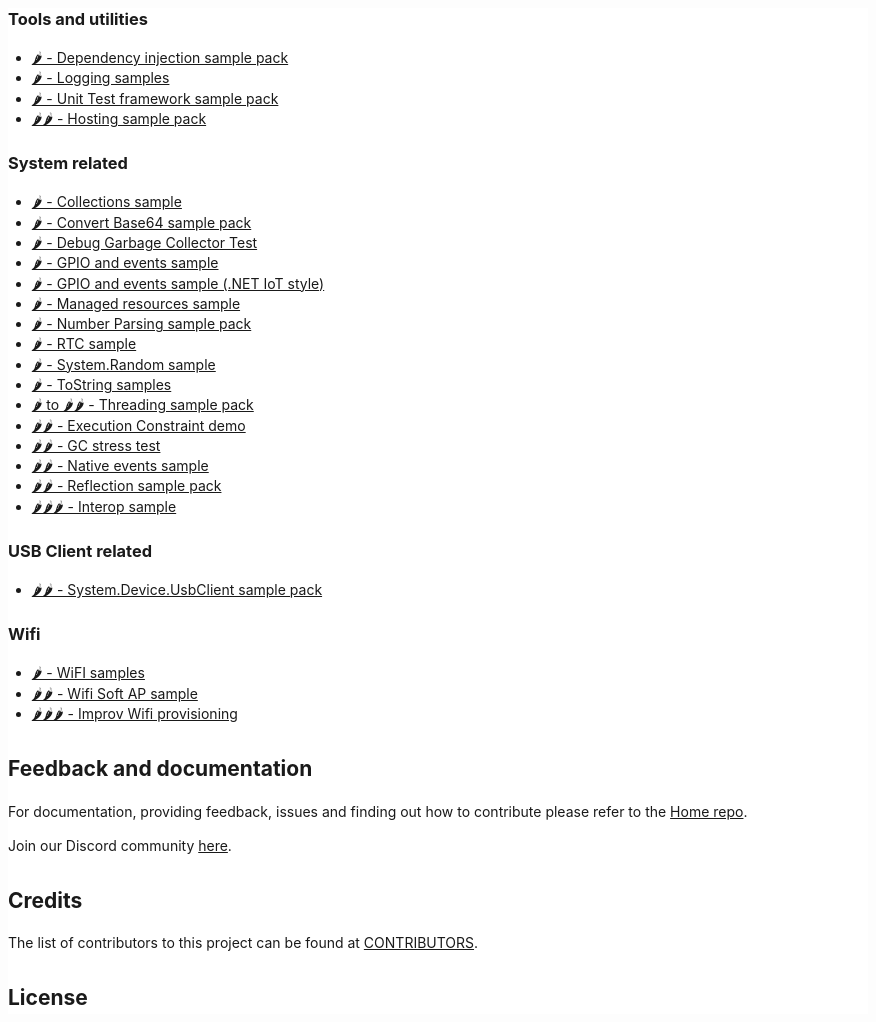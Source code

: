 ### Tools and utilities

* [🌶️ - Dependency injection sample pack](samples/DependencyInjection)
* [🌶️ - Logging samples](samples/Logging)
* [🌶️ - Unit Test framework sample pack](samples/UnitTest)
* [🌶️🌶️ - Hosting sample pack](samples/Hosting)

### System related

* [🌶️ - Collections sample](samples/Collections)
* [🌶️ - Convert Base64 sample pack](samples/Converter.Base64)
* [🌶️ - Debug Garbage Collector Test](samples/DebugGC.Test)
* [🌶️ - GPIO and events sample](samples/Gpio/Gpio+Events)
* [🌶️ - GPIO and events sample (.NET IoT style)](samples/Gpio/Gpio+EventsIoTStyle)
* [🌶️ - Managed resources sample](samples/ManagedResources)
* [🌶️ - Number Parsing sample pack](samples/NumberParser)
* [🌶️ - RTC sample](samples/Timer)
* [🌶️ - System.Random sample](samples/System.Random)
* [🌶️ - ToString samples](samples/ToStringTest)
* [🌶️ to 🌶️🌶️ - Threading sample pack](samples/Threading)
* [🌶️🌶️ - Execution Constraint demo](samples/ExecutionConstraint)
* [🌶️🌶️ - GC stress test](samples/GCStressTest)
* [🌶️🌶️ - Native events sample](samples/NativeEvents)
* [🌶️🌶️ - Reflection sample pack](samples/Reflection)
* [🌶️🌶️🌶️ - Interop sample](samples/Interop)

### USB Client related

* [🌶️🌶️ - System.Device.UsbClient sample pack](samples/UsbClient)

### Wifi

* [🌶️ - WiFI samples](samples/Wifi)
* [🌶️🌶️ - Wifi Soft AP sample](samples/WiFiAP)
* [🌶️🌶️🌶️ - Improv Wifi provisioning](samples/Bluetooth/ImprovWifi)

</devices>

## Feedback and documentation

For documentation, providing feedback, issues and finding out how to contribute please refer to the [Home repo](https://github.com/nanoframework/Home).

Join our Discord community [here](https://discord.gg/gCyBu8T).

## Credits

The list of contributors to this project can be found at [CONTRIBUTORS](https://github.com/nanoframework/Home/blob/main/CONTRIBUTORS.md).

## License
